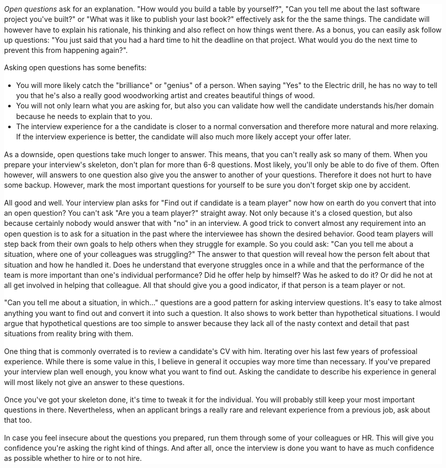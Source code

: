 _Open questions_ ask for an explanation. "How would you build a table by yourself?", "Can you tell me about the last software project you've built?" or "What was it like to publish your last book?" effectively ask for the the same things. The candidate will however have to explain his rationale, his thinking and also reflect on how things went there. As a bonus, you can easily ask follow up questions: "You just said that you had a hard time to hit the deadline on that project. What would you do the next time to prevent this from happening again?".

Asking open questions has some benefits:

* You will more likely catch the "brilliance" or "genius" of a person. When saying "Yes" to the Electric drill, he has no way to tell you that he's also a really good woodworking artist and creates beautiful things of wood.
* You will not only learn what you are asking for, but also you can validate how well the candidate understands his/her domain because he needs to explain that to you.
* The interview experience for a the candidate is closer to a normal conversation and therefore more natural and more relaxing. If the interview experience is better, the candidate will also much more likely accept your offer later.

As a downside, open questions take much longer to answer. This means, that you can't really ask so many of them. When you prepare your interview's skeleton, don't plan for more than 6-8 questions. Most likely, you'll only be able to do five of them. Often however, will answers to one question also give you the answer to another of your questions. Therefore it does not hurt to have some backup. However, mark the most important questions for yourself to be sure you don't forget skip one by accident.

All good and well. Your interview plan asks for "Find out if candidate is a team player" now how on earth do you convert that into an open question? You can't ask "Are you a team player?" straight away. Not only because it's a closed question, but also because certainly nobody would answer that with "no" in an interview. A good trick to convert almost any requirement into an open question is to ask for a situation in the past where the interviewee has shown the desired behavior. Good team players will step back from their own goals to help others when they struggle for example. So you could ask: "Can you tell me about a situation, where one of your colleagues was struggling?" The answer to that question will reveal how the person felt about that situation and how he handled it. Does he understand that everyone struggles once in a while and that the performance of the team is more important than one's individual performance? Did he offer help by himself? Was he asked to do it? Or did he not at all get involved in helping that colleague. All that should give you a good indicator, if that person is a team player or not.

"Can you tell me about a situation, in which..." questions are a good pattern for asking interview questions. It's easy to take almost anything you want to find out and convert it into such a question. It also shows to work better than hypothetical situations. I would argue that hypothetical questions are too simple to answer because they lack all of the nasty context and detail that past situations from reality bring with them.

One thing that is commonly overrated is to review a candidate's CV with him. Iterating over his last few years of professioal experience. While there is some value in this, I believe in general it occupies way more time than necessary. If you've prepared your interview plan well enough, you know what you want to find out. Asking the candidate to describe his experience in general will most likely not give an answer to these questions.

Once you've got your skeleton done, it's time to tweak it for the individual. You will probably still keep your most important questions in there. Nevertheless, when an applicant brings a really rare and relevant experience from a previous job, ask about that too.

In case you feel insecure about the questions you prepared, run them through some of your colleagues or HR. This will give you confidence you're asking the right kind of things. And after all, once the interview is done you want to have as much confidence as possible whether to hire or to not hire.
